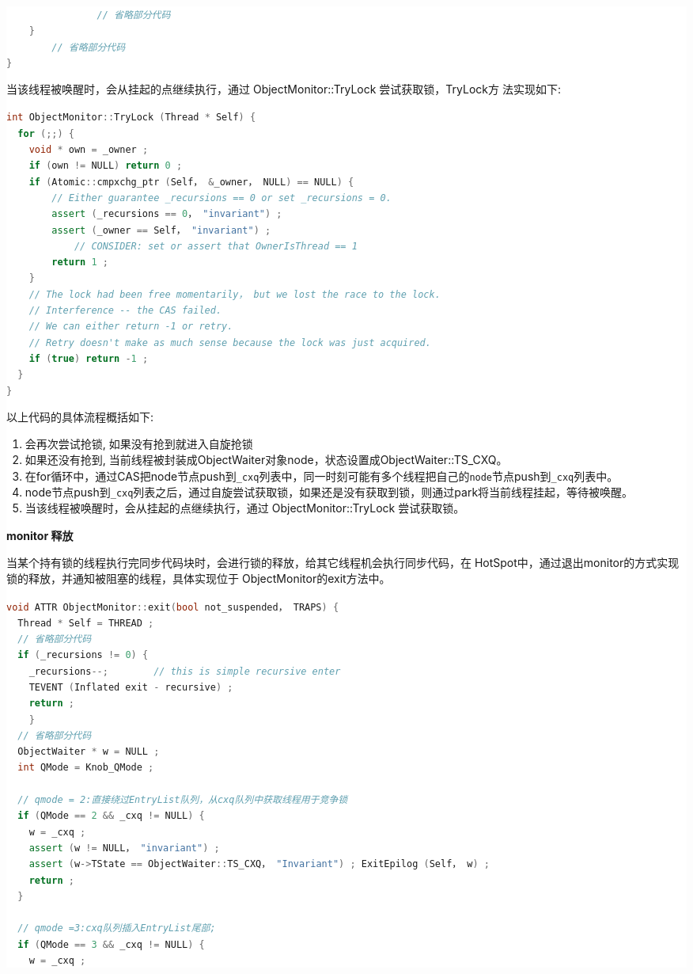 ```cpp
				// 省略部分代码 
    }
		// 省略部分代码 
}
```

当该线程被唤醒时，会从挂起的点继续执行，通过 ObjectMonitor::TryLock 尝试获取锁，TryLock方 法实现如下:

```cpp
int ObjectMonitor::TryLock (Thread * Self) {
  for (;;) {
    void * own = _owner ;
    if (own != NULL) return 0 ;
    if (Atomic::cmpxchg_ptr (Self， &_owner， NULL) == NULL) {
        // Either guarantee _recursions == 0 or set _recursions = 0.
        assert (_recursions == 0， "invariant") ;
        assert (_owner == Self， "invariant") ;
    		// CONSIDER: set or assert that OwnerIsThread == 1 
      	return 1 ;
    }
    // The lock had been free momentarily， but we lost the race to the lock. 
    // Interference -- the CAS failed.
    // We can either return -1 or retry.
    // Retry doesn't make as much sense because the lock was just acquired. 
    if (true) return -1 ;
  } 
}
```

以上代码的具体流程概括如下:

1. 会再次尝试抢锁, 如果没有抢到就进入自旋抢锁
2. 如果还没有抢到, 当前线程被封装成ObjectWaiter对象node，状态设置成ObjectWaiter::TS_CXQ。
3. 在for循环中，通过CAS把node节点push到`_cxq`列表中，同一时刻可能有多个线程把自己的`node`节点push到`_cxq`列表中。
4. node节点push到`_cxq`列表之后，通过自旋尝试获取锁，如果还是没有获取到锁，则通过park将当前线程挂起，等待被唤醒。
5. 当该线程被唤醒时，会从挂起的点继续执行，通过 ObjectMonitor::TryLock 尝试获取锁。



**monitor 释放**

当某个持有锁的线程执行完同步代码块时，会进行锁的释放，给其它线程机会执行同步代码，在 HotSpot中，通过退出monitor的方式实现锁的释放，并通知被阻塞的线程，具体实现位于 ObjectMonitor的exit方法中。

```cpp
void ATTR ObjectMonitor::exit(bool not_suspended， TRAPS) { 
  Thread * Self = THREAD ;
  // 省略部分代码
  if (_recursions != 0) {
    _recursions--;        // this is simple recursive enter
    TEVENT (Inflated exit - recursive) ;
    return ; 
 	}
  // 省略部分代码 
  ObjectWaiter * w = NULL ; 
  int QMode = Knob_QMode ;
  
  // qmode = 2:直接绕过EntryList队列，从cxq队列中获取线程用于竞争锁 
  if (QMode == 2 && _cxq != NULL) {
    w = _cxq ;
    assert (w != NULL， "invariant") ;
    assert (w->TState == ObjectWaiter::TS_CXQ， "Invariant") ; ExitEpilog (Self， w) ;
    return ;
  }
  
  // qmode =3:cxq队列插入EntryList尾部; 
  if (QMode == 3 && _cxq != NULL) {
    w = _cxq ;
```